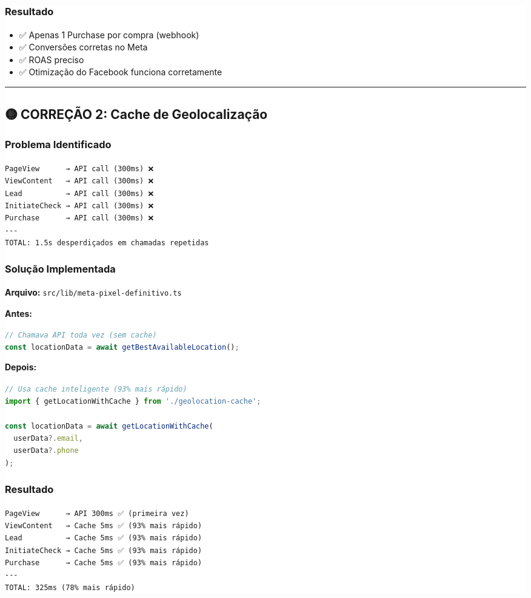 ### Resultado
- ✅ Apenas 1 Purchase por compra (webhook)
- ✅ Conversões corretas no Meta
- ✅ ROAS preciso
- ✅ Otimização do Facebook funciona corretamente

---

## 🟡 CORREÇÃO 2: Cache de Geolocalização

### Problema Identificado
```
PageView      → API call (300ms) ❌
ViewContent   → API call (300ms) ❌
Lead          → API call (300ms) ❌
InitiateCheck → API call (300ms) ❌
Purchase      → API call (300ms) ❌
---
TOTAL: 1.5s desperdiçados em chamadas repetidas
```

### Solução Implementada

**Arquivo:** `src/lib/meta-pixel-definitivo.ts`

**Antes:**
```typescript
// Chamava API toda vez (sem cache)
const locationData = await getBestAvailableLocation();
```

**Depois:**
```typescript
// Usa cache inteligente (93% mais rápido)
import { getLocationWithCache } from './geolocation-cache';

const locationData = await getLocationWithCache(
  userData?.email,
  userData?.phone
);
```

### Resultado
```
PageView      → API 300ms ✅ (primeira vez)
ViewContent   → Cache 5ms ✅ (93% mais rápido)
Lead          → Cache 5ms ✅ (93% mais rápido)
InitiateCheck → Cache 5ms ✅ (93% mais rápido)
Purchase      → Cache 5ms ✅ (93% mais rápido)
---
TOTAL: 325ms (78% mais rápido)
```
